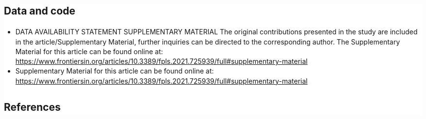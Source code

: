 ## Data and code
- DATA AVAILABILITY STATEMENT SUPPLEMENTARY  MATERIAL The original contributions presented in the study are included in the article/Supplementary Material, further inquiries can be directed to the corresponding author. The Supplementary Material for this article can be found online at: https://www.frontiersin.org/articles/10.3389/fpls.2021.725939/full#supplementary-material
- Supplementary Material for this article can be found online at: https://www.frontiersin.org/articles/10.3389/fpls.2021.725939/full#supplementary-material


## References
[^Aono_et+al_2004_a]: Aono, T., Maldonado-Mendoza, I. E., Dewbre, G. R., Harrison, M. J., and Saito, M. (2004). Expression of alkaline phosphatase genes in arbuscular mycorrhizas. New Phytol. 162, 525–534. doi: 10.1111/j.1469-8137.2004.01041.x [[Aono_et+al_ExpressionAlkalinePhosphataseGenesArbuscular_2004]] [OA](https://doi.org/10.1111/j.1469-8137.2004.01041.x)  [Scite](https://scite.ai/reports/10.1111/j.1469-8137.2004.01041.x)

[^Arpat_et+al_2012_a]: Arpat, A. B., Magliano, P., Wege, S., Rouached, H., Stefanovic, A., and Poirier, Y. (2012). Functional expression of PHO1 to the Golgi and trans-Golgi network and its role in export of inorganic phosphate. Plant J. 71, 479–491. doi: 10.1111/j.1365-313X.2012.05004.x [[Arpat_et+al_FunctionalExpressionPho1GolgiTransgolgi_2012]] [OA](https://doi.org/10.1111/j.1365-313X.2012.05004.x)  [Scite](https://scite.ai/reports/10.1111/j.1365-313X.2012.05004.x)

[^Balestrini_et+al_2007_a]: Balestrini, R., Gómez-Ariza, J., Lanfranco, L., and Bonfante, P. (2007). Laser microdissection reveals that transcripts for five plant and one fungal phosphate transporter genes are contemporaneously present in arbusculated cells. Mol. Plant-Microbe Interact. 20, 1055–1062. doi: 10.1094/MPMI-20-9-1055 [[Balestrini_et+al_LaserMicrodissectionRevealsThatTranscripts_2007]] [OA](https://doi.org/10.1094/MPMI-20-9-1055)  [Scite](https://scite.ai/reports/10.1094/MPMI-20-9-1055)

[^Benedetto_et+al_2005_a]: Benedetto, A., Magurno, F., Bonfante, P., and Lanfranco, L. (2005). Expression profiles of a phosphate transporter gene (GmosPT) from the endomycorrhizal fungus Glomus mosseae. Mycorrhiza 15, 620–627. doi: 10.1007/ s00572-005-0006-9 [[Benedetto_et+al_ExpressionProfilesPhosphateTransporterGene_2005]] [OA](https://doi.org/10.1007/s00572-005-0006-9)  [Scite](https://scite.ai/reports/10.1007/s00572-005-0006-9)

[^Chiu_2019_a]: Chiu, C. H., and Paszkowski, U. (2019). Mechanisms and impact of symbiotic phosphate acquisition. Cold Spring Harb. Perspect. Biol. 11:a034603. doi: 10.1101/cshperspect.a034603 [[Chiu_MechanismsImpactSymbioticPhosphateAcquisition_2019]] [OA](https://doi.org/10.1101/cshperspect.a034603)  [Scite](https://scite.ai/reports/10.1101/cshperspect.a034603)

[^Delaux_et+al_2015_a]: Delaux, P.-M., Radhakrishnan, G. V., Jayaraman, D., Cheema, J., Malbreil, M., Volkening, J. D., et al. (2015). Algal ancestor of land plants was preadapted for symbiosis. Proc. Natl. Acad. Sci. U. S. A. 112, 13390–13395. doi: 10.1073/ pnas.1515426112 Dreyer, B., Pérez-Gilabert, M., Olmos, E., Honrubia, M., and Mort, A. (2008). Ultrastructural localization of acid phosphatase in arbusculate coils of mycorrhizal Phoenix canariensis roots. Physiol. Plant. 132, 503–513. doi: 10.1111/j.1399-3054.2007.01034.x [[Delaux_et+al_AlgalAncestorLandPlantsPreadapted_2015]] [OA](https://doi.org/10.1073/pnas.1515426112)  [Scite](https://scite.ai/reports/10.1073/pnas.1515426112)

[^Dreyer_et+al_2018_a]: Dreyer, I., Spitz, O., Kanonenberg, K., Montag, K., Handrich, M., Ahmad, S., et al. (2018). Nutrient exchange in arbuscular mycorrhizal symbiosis from a thermodynamic point of view. New Phytol. 222, 1043–1053. doi: 10.1111/nph.15646 [[Dreyer_et+al_NutrientExchangeArbuscularMycorrhizalSymbiosis_2018]] [OA](https://doi.org/10.1111/nph.15646)  [Scite](https://scite.ai/reports/10.1111/nph.15646)

[^Ezawa_et+al_2004_a]: Ezawa, T., Cavagnaro, T. R., Smith, S. E., Smith, F. A., and Ohtomo, R. (2004). Rapid accumulation of polyphosphate in extraradical hyphae of an arbuscular mycorrhizal fungus as revealed by histochemistry and a polyphosphate kinase/luciferase system. New Phytol. 161, 387–392. doi: 10.1046/j. 1469-8137.2003.00966.x Ezawa, T., Hayatsu, M., and Saito, M. (2005). A new hypothesis on the strategy for acquisition of phosphorus in arbuscular mycorrhiza: up-regulation of secreted acid phosphatase gene in the host plant. Mol. Plant-Microbe Interact. 18, 1046–1053. doi: 10.1094/MPMI-18-1046 [[Ezawa_et+al_RapidAccumulationPolyphosphateExtraradicalHyphae_2004]] [OA](https://doi.org/10.1046/j.1469-8137.2003.00966.x)  [Scite](https://scite.ai/reports/10.1046/j.1469-8137.2003.00966.x)

[^Ezawa_et+al_1999_a]: Ezawa, T., Kuwahara, S., Sakamoto, K., Yoshida, T., and Saito, M. (1999). Specific inhibitor and substrate specificity of alkaline phosphatase expressed in the symbiotic phase of the arbuscular mycorrhizal fungus, Glomus etunicatum. Mycologia 91, 636–641. doi: 10.1080/00275514.1999.12061062 [[Ezawa_et+al_SpecificInhibitorSubstrateSpecificityAlkaline_1999]] [OA](https://doi.org/10.1080/00275514.1999.12061062)  [Scite](https://scite.ai/reports/10.1080/00275514.1999.12061062)

[^Ezawa_2018_a]: Ezawa, T., and Saito, K. (2018). How do arbuscular mycorrhizal fungi handle phosphate? New insights into fine-tuning of phosphate metabolism. New Phytol. 220, 1116–1121. doi: 10.1111/nph.15187 [[Ezawa_ArbuscularMycorrhizalFungiHandlePhosphate_2018]] [OA](https://doi.org/10.1111/nph.15187)  [Scite](https://scite.ai/reports/10.1111/nph.15187)

[^Ezawa_1994_a]: Ezawa, T., and Yoshida, T. (1994). Characterization of phosphatase in marigold roots infected with vesicular-arbuscular mycorrhizal fungi. Soil Sci. Plant Nutr. 40, 255–264. doi: 10.1080/00380768.1994.10413299 [[Ezawa_CharacterizationPhosphataseMarigoldRootsInfected_1994]] [OA](https://doi.org/10.1080/00380768.1994.10413299)  [Scite](https://scite.ai/reports/10.1080/00380768.1994.10413299)


[^Field_2018_a]: Field, K. J., and Pressel, S. (2018). Unity in diversity: structural and functional insights into the ancient partnerships between plants and fungi. New Phytol. 220, 996–1011. doi: 10.1111/nph.15158 [[Field_UnityDiversityStructuralFunctionalInsights_2018]] [OA](https://doi.org/10.1111/nph.15158)  [Scite](https://scite.ai/reports/10.1111/nph.15158)
[^Fiorilli_et+al_2013_a]: Fiorilli, V., Lanfranco, L., and Bonfante, P. (2013). The expression of GintPT, the phosphate transporter of Rhizophagus irregularis, depends on the symbiotic status and phosphate availability. Planta 237, 1267–1277. doi: 10.1007/ s00425-013-1842-z [[Fiorilli_et+al_ExpressionGintptPhosphateTransporterRhizophagus_2013]] [OA](https://doi.org/10.1007/s00425-013-1842-z)  [Scite](https://scite.ai/reports/10.1007/s00425-013-1842-z)
[^Fukai_et+al_2012_a]: Fukai, E., Soyano, T., Umehara, Y., Nakayama, S., Hirakawa, H., Tabata, S., et al. (2012). Establishment of a Lotus japonicus gene tagging population using the exon-targeting endogenous retrotransposon LORE1. Plant J. 69, 720–730. doi: 10.1111/j.1365-313X.2011.04826.x [[Fukai_et+al_EstablishmentLotusJaponicusGeneTagging_2012]] [OA](https://doi.org/10.1111/j.1365-313X.2011.04826.x)  [Scite](https://scite.ai/reports/10.1111/j.1365-313X.2011.04826.x)
[^Funamoto_et+al_2007_a]: Funamoto, R., Saito, K., Oyaizu, H., Saito, M., and Aono, T. (2007). Simultaneous in situ detection of alkaline phosphatase activity and polyphosphate in arbuscules within arbuscular mycorrhizal roots. Funct. Plant Biol. 34, 803– 810. doi: 10.1071/FP06326 [[Funamoto_et+al_SimultaneousSituDetectionAlkalinePhosphatase_2007]] [OA](https://doi.org/10.1071/FP06326)  [Scite](https://scite.ai/reports/10.1071/FP06326)
[^Gianinazzi-Pearson_1978_a]: Gianinazzi-Pearson, V., and Gianinazzi, S. (1978). Enzymatic studies on the metabolism of vesicular-arbuscular mycorrhiza II. Soluble alkaline phosphatase specific to mycorrhizal infection in onion roots. Physiol. Plant Pathol. 12, 45–53. doi: 10.1016/0048-4059(78)90017-6 [[Gianinazzi-Pearson_EnzymaticStudiesMetabolismVesiculararbuscularMycorrhiza_1978]] [OA](https://doi.org/10.1016/0048-4059(78)90017-6)  [Scite](https://scite.ai/reports/10.1016/0048-4059(78)90017-6)
[^Gianinazzi-Pearson_et+al_1991_a]: Gianinazzi-Pearson, V., Smith, S. E., Gianinazzi, S., and Smith, F. A. (1991). Enzymatic studies on the metabolism of vesicular-arbuscular mycorrhizas. V. Is H+-ATPase a componenet of ATP-hydrolysing enzyme activities in plant-fungus interfaces? New Phytol. 117, 61–74. doi: 10.1111/j.1469-8137.1991. tb00945.x [[Gianinazzi-Pearson_et+al_EnzymaticStudiesMetabolismVesiculararbuscularMycorrhizas_1991]] [OA](https://doi.org/10.1111/j.1469-8137.1991.tb00945.x)  [Scite](https://scite.ai/reports/10.1111/j.1469-8137.1991.tb00945.x)
[^Giovannini_et+al_2013_a]: Giovannini, D., Touhami, J., Charnet, P., Sitbon, M., and Battini, J.-L. (2013). Inorganic phosphate export by the retrovirus receptor XPR1 in metazoans. Cell Rep. 3, 1866–1873. doi: 10.1016/j.celrep.2013.05.035 [[Giovannini_et+al_InorganicPhosphateExportRetrovirusReceptor_2013]] [OA](https://doi.org/10.1016/j.celrep.2013.05.035)  [Scite](https://scite.ai/reports/10.1016/j.celrep.2013.05.035)
[^Glassop_et+al_2005_a]: Glassop, D., Smith, S. E., and Smith, F. W. (2005). Cereal phosphate transporters associated with the mycorrhizal pathway of phosphate uptake into roots. Planta 222, 688–698. doi: 10.1007/s00425-005-0015-0 [[Glassop_et+al_CerealPhosphateTransportersAssociatedWith_2005]] [OA](https://doi.org/10.1007/s00425-005-0015-0)  [Scite](https://scite.ai/reports/10.1007/s00425-005-0015-0)
[^Guether_et+al_2009_a]: Guether, M., Balestrini, R., Hannah, M., He, J., Udvardi, M. K., and Bonfante, P. (2009a). Genome-wide reprogramming of regulatory networks, transport, cell wall and membrane biogenesis during arbuscular mycorrhizal symbiosis in Lotus japonicus. New Phytol. 182, 200–212. doi: 10.1111/j.14698137.2008.02725.x [[Guether_et+al_GenomewideReprogrammingRegulatoryNetworksTransport_2009]] [OA](https://doi.org/10.1111/j.14698137.2008.02725.x)  [Scite](https://scite.ai/reports/10.1111/j.14698137.2008.02725.x)
[^Guether_et+al_2009_b]: Guether, M., Neuhäuser, B., Balestrini, R., Dynowski, M., Ludewig, U., and Bonfante, P. (2009b). A mycorrhizal-specific ammonium transporter from Lotus japonicus acquires nitrogen released by arbuscular mycorrhizal fungi. Plant Physiol. 150, 73–83. doi: 10.1104/pp.109.136390 [[Guether_et+al_MycorrhizalspecificAmmoniumTransporterFromLotus_2009]] [OA](https://doi.org/10.1104/pp.109.136390)  [Scite](https://scite.ai/reports/10.1104/pp.109.136390)
[^Guttenberger_2000_a]: Guttenberger, M. (2000). Arbuscules of vesicular-arbuscular mycorrhizal fungi inhabit an acidic compartment within plant roots. Planta 211, 299–304. doi: 10.1007/s004250000324 [[Guttenberger_ArbusculesVesiculararbuscularMycorrhizalFungiInhabit_2000]] [OA](https://doi.org/10.1007/s004250000324)  [Scite](https://scite.ai/reports/10.1007/s004250000324)
[^Harrison_1999_a]: Harrison, M. J. (1999). Molecular and cellular aspects of the arbuscular mycorrhizal symbiosis. Annu. Rev. Plant Physiol. Plant Mol. Biol. 50, 361–389. doi: 10.1146/ annurev.arplant.50.1.361 [[Harrison_MolecularCellularAspectsArbuscularMycorrhizal_1999]] [OA](https://doi.org/10.1146/annurev.arplant.50.1.361)  [Scite](https://scite.ai/reports/10.1146/annurev.arplant.50.1.361)
[^Harrison_et+al_2002_a]: Harrison, M. J., Dewbre, G. R., and Liu, J. Y. (2002). A phosphate transporter from Medicago truncatula involved in the acquisition of phosphate released by arbuscular mycorrhizal fungi. Plant Cell 14, 2413–2429. doi: 10.1105/ tpc.004861 [[Harrison_et+al_PhosphateTransporterFromMedicagoTruncatula_2002]] [OA](https://doi.org/10.1105/tpc.004861)  [Scite](https://scite.ai/reports/10.1105/tpc.004861)
[^Harrison_1995_a]: Harrison, M. J., and Van Buuren, M. L. (1995). A phosphate transporter from the mycorrhizal fungus Glomus versiforme. Nature 378, 626–629. doi: 10.1038/378626a0 [[Harrison_PhosphateTransporterFromMycorrhizalFungus_1995]] [OA](https://doi.org/10.1038/378626a0)  [Scite](https://scite.ai/reports/10.1038/378626a0)
[^Haugland_2005_a]: Haugland, R.P. (ed.). (2005). The Handbook - A Guide to Fluorescent Probes and Labeling Technologies. USA: Invitrogen. [[Haugland_HandbookAGuideFluorescent_2005]] [OA](https://scholar.google.co.uk/scholar?q=Haugland%2C%20R.P.%20The%20Handbook%20-%20A%20Guide%20to%20Fluorescent%20Probes%20and%20Labeling%20Technologies%202005) [GScholar](https://scholar.google.co.uk/scholar?q=Haugland%2C%20R.P.%20The%20Handbook%20-%20A%20Guide%20to%20Fluorescent%20Probes%20and%20Labeling%20Technologies%202005) 
[^Hijikata_et+al_2010_a]: Hijikata, N., Murase, M., Tani, C., Ohtomo, R., Osaki, M., and Ezawa, T. (2010). Polyphosphate has a central role in the rapid and massive accumulation of phosphorus in extraradical mycelium of an arbuscular mycorrhizal fungus. New Phytol. 186, 285–289. doi: 10.1111/j. 1469-8137.2009.03168.x [[Hijikata_et+al_PolyphosphateCentralRoleRapidMassive_2010]] [OA](https://doi.org/10.1111/j.1469-8137.2009.03168.x)  [Scite](https://scite.ai/reports/10.1111/j.1469-8137.2009.03168.x)
[^Hothorn_et+al_2009_a]: Hothorn, M., Neumann, H., Lenherr, E. D., Wehner, M., Rybin, V., Hassa, P. O., et al. (2009). Catalytic core of a membrane-associated eukaryotic polyphosphate polymerase. Science 324, 513–516. doi: 10.1126/ science.1168120 [[Hothorn_et+al_CatalyticCoreMembraneassociatedEukaryoticPolyphosphate_2009]] [OA](https://doi.org/10.1126/science.1168120)  [Scite](https://scite.ai/reports/10.1126/science.1168120)
[^Huang_et+al_2018_a]: Huang, R., Wan, B., Hultz, M., Diaz, J. M., and Tang, Y. (2018). Phosphatasemediated hydrolysis of linear polyphosphates. Environ. Sci. Technol. 52, 1183–1190. doi: 10.1021/acs.est.7b04553 [[Huang_et+al_PhosphatasemediatedHydrolysisLinearPolyphosphates_2018]] [OA](https://doi.org/10.1021/acs.est.7b04553)  [Scite](https://scite.ai/reports/10.1021/acs.est.7b04553)
[^Ivanov_et+al_2019_a]: Ivanov, S., Austin, J., Berg, R. H., and Harrison, M. J. (2019). Extensive membrane systems at the host-arbuscular mycorrhizal fungus interface. Nat. Plants 5, 194–203. doi: 10.1038/s41477-019-0364-5 [[Ivanov_et+al_ExtensiveMembraneSystemsHostarbuscularMycorrhizal_2019]] [OA](https://doi.org/10.1038/s41477-019-0364-5)  [Scite](https://scite.ai/reports/10.1038/s41477-019-0364-5)
[^Javot_et+al_2007_a]: Javot, H., Penmetsa, R. V., Terzaghi, N., Cook, D. R., and Harrison, M. J. (2007). A Medicago truncatula phosphate transporter indispensable for the arbuscular mycorrhizal symbiosis. Proc. Natl. Acad. Sci. U. S. A. 104, 1720–1725. doi: 10.1073/pnas.0608136104 [[Javot_et+al_MedicagoTruncatulaPhosphateTransporterIndispensable_2007]] [OA](https://doi.org/10.1073/pnas.0608136104)  [Scite](https://scite.ai/reports/10.1073/pnas.0608136104)
[^Jeanmaire_et+al_1985_a]: Jeanmaire, C., Dexheimer, J., Marx, C., Gianinazzi, S., and Gianinazzipearson, V. (1985). Effect of vesicular-arbuscular mycorrhizal infection on the distribution of neutral phosphatase activities in root cortical cells. J. Plant Physiol. 119, 285–293. doi: 10.1016/S0176-1617(85)80095-X [[Jeanmaire_et+al_EffectVesiculararbuscularMycorrhizalInfectionDistribution_1985]] [OA](https://doi.org/10.1016/S0176-1617(85)80095-X)  [Scite](https://scite.ai/reports/10.1016/S0176-1617(85)80095-X)
[^Kikuchi_et+al_2016_a]: Kikuchi, Y., Hijikata, N., Ohtomo, R., Handa, Y., Kawaguchi, M., Saito, K., et al. (2016). Aquaporin-mediated long-distance polyphosphate translocation directed towards the host in arbuscular mycorrhizal symbiosis: application of virusinduced gene silencing. New Phytol. 211, 1202–1208. doi: 10.1111/nph.14016 [[Kikuchi_et+al_AquaporinmediatedLongdistancePolyphosphateTranslocationDirected_2016]] [OA](https://doi.org/10.1111/nph.14016)  [Scite](https://scite.ai/reports/10.1111/nph.14016)
[^Kikuchi_et+al_2014_a]: Kikuchi, Y., Hijikata, N., Yokoyama, K., Ohtomo, R., Handa, Y., Kawaguchi, M., et al. (2014). Polyphosphate accumulation is driven by transcriptome alterations that lead to near-synchronous and near-equivalent uptake of inorganic cations in an arbuscular mycorrhizal fungus. New Phytol. 204, 638–649. doi: 10.1111/ nph.12937 [[Kikuchi_et+al_PolyphosphateAccumulationDrivenTranscriptomeAlterations_2014]] [OA](https://doi.org/10.1111/nph.12937)  [Scite](https://scite.ai/reports/10.1111/nph.12937)
[^Kobae_2010_a]: Kobae, Y., and Hata, S. (2010). Dynamics of periarbuscular membranes visualized with a fluorescent phosphate transporter in arbuscular mycorrhizal roots of rice. Plant Cell Physiol. 51, 341–353. doi: 10.1093/pcp/pcq013 [[Kobae_DynamicsPeriarbuscularMembranesVisualizedWith_2010]] [OA](https://doi.org/10.1093/pcp/pcq013)  [Scite](https://scite.ai/reports/10.1093/pcp/pcq013)
[^Kobae_et+al_2015_a]: Kobae, Y., Kawachi, M., Saito, K., Kikuchi, Y., Ezawa, T., Maeshima, M., et al. (2015). Up-regulation of genes involved in N-acetylglucosamine uptake and metabolism suggests a recycling mode of chitin in intraradical mycelium of arbuscular mycorrhizal fungi. Mycorrhiza 25, 411–417. doi: 10.1007/ s00572-014-0623-2 [[Kobae_et+al_regulationGenesInvolvedNacetylglucosamineUptake_2015]] [OA](https://doi.org/10.1007/s00572-014-0623-2)  [Scite](https://scite.ai/reports/10.1007/s00572-014-0623-2)
[^Kobae_et+al_2014_a]: Kobae, Y., Tomioka, R., Tanoi, K., Kobayashi, N. I., Ohmori, Y., Nishida, S., et al. (2014). Selective induction of putative iron transporters, OPT8a and OPT8b, in maize by mycorrhizal colonization. Soil Sci. Plant Nutr. 60, 843–847. doi: 10.1080/00380768.2014.949854 [[Kobae_et+al_SelectiveInductionPutativeIronTransporters_2014]] [OA](https://doi.org/10.1080/00380768.2014.949854)  [Scite](https://scite.ai/reports/10.1080/00380768.2014.949854)
[^Kojima_et+al_1998_a]: Kojima, T., Hayatsu, M., and Saito, M. (1998). Intraradical hyphae phosphatase of the arbuscular mycorrhizal fungus, Gigaspora margarita. Biol. Fertil. Soils 26, 331–335. doi: 10.1007/s003740050384 [[Kojima_et+al_IntraradicalHyphaePhosphataseArbuscularMycorrhizal_1998]] [OA](https://doi.org/10.1007/s003740050384)  [Scite](https://scite.ai/reports/10.1007/s003740050384)
[^Kojima_et+al_2014_a]: Kojima, T., Saito, K., Oba, H., Yoshida, Y., Terasawa, J., Umehara, Y., et al. (2014). Isolation and phenotypic characterization of Lotus japonicus mutants specifically defective in arbuscular mycorrhizal formation. Plant Cell Physiol. 55, 928–941. doi: 10.1093/pcp/pcu024 [[Kojima_et+al_IsolationPhenotypicCharacterizationLotusJaponicus_2014]] [OA](https://doi.org/10.1093/pcp/pcu024)  [Scite](https://scite.ai/reports/10.1093/pcp/pcu024)
[^Krajinski_et+al_2014_a]: Krajinski, F., Courty, P.-E., Sieh, D., Franken, P., Zhang, H., Bucher, M., et al. (2014). The H+-ATPase HA1 of Medicago truncatula is essential for phosphate transport and plant growth during arbuscular mycorrhizal symbiosis. Plant Cell 26, 1808–1817. doi: 10.1105/tpc.113.120436 [[Krajinski_et+al_HatpaseHa1MedicagoTruncatulaEssential_2014]] [OA](https://doi.org/10.1105/tpc.113.120436)  [Scite](https://scite.ai/reports/10.1105/tpc.113.120436)
[^Kuga_et+al_2008_a]: Kuga, Y., Saito, K., Nayuki, K., Peterson, R. L., and Saito, M. (2008). Ultrastructure of rapidly-frozen and freeze-substituted germ tubes of an arbuscular mycorrhizal fungus and localization of polyphosphate. New Phytol. 178, 189–200. doi: 10.1111/j.1469-8137.2007.02345.x [[Kuga_et+al_UltrastructureRapidlyfrozenFreezesubstitutedGermTubes_2008]] [OA](https://doi.org/10.1111/j.1469-8137.2007.02345.x)  [Scite](https://scite.ai/reports/10.1111/j.1469-8137.2007.02345.x)
[^Li_et+al_2012_a]: Li, C., Gui, S., Yang, T., Walk, T., Wang, X., and Liao, H. (2012). Identification of soybean purple acid phosphatase genes and their expression responses to phosphorus availability and symbiosis. Ann. Bot. 109, 275–285. doi: 10.1093/aob/mcr246 [[Li_et+al_IdentificationSoybeanPurpleAcidPhosphatase_2012]] [OA](https://doi.org/10.1093/aob/mcr246)  [Scite](https://scite.ai/reports/10.1093/aob/mcr246)
[^Li_et+al_2019_a]: Li, C., Zhou, J., Wang, X., and Liao, H. (2019). A purple acid phosphatase, GmPAP33, participates in arbuscule degeneration during AM symbiosis in soybean. Plant Cell Environ. 42, 2015–2027. doi: 10.1111/pce.13530 [[Li_et+al_PurpleAcidPhosphataseGmpap33Participates_2019]] [OA](https://doi.org/10.1111/pce.13530)  [Scite](https://scite.ai/reports/10.1111/pce.13530)
[^Liu_et+al_2020_a]: Liu, J., Chen, J., Xie, K., Tian, Y., Yan, A., Liu, J., et al. (2020). A mycorrhizaspecific H+-ATPase is essential for arbuscule development and symbiotic phosphate and nitrogen uptake. Plant Cell Environ. 43, 1069–1083. doi: 10.1111/pce.13714 [[Liu_et+al_MycorrhizaspecificHatpaseEssentialArbusculeDevelopment_2020]] [OA](https://doi.org/10.1111/pce.13714)  [Scite](https://scite.ai/reports/10.1111/pce.13714)
[^Liu_et+al_2013_a]: Liu, Q., Parsons, A. J., Xue, H., Jones, C. S., and Rasmussen, S. (2013). Functional characterisation and transcript analysis of an alkaline phosphatase from the arbuscular mycorrhizal fungus Funneliformis mosseae. Fungal Genet. Biol. 54, 52–59. doi: 10.1016/j.fgb.2013.02.009 [[Liu_et+al_FunctionalCharacterisationTranscriptAnalysisAlkaline_2013]] [OA](https://doi.org/10.1016/j.fgb.2013.02.009)  [Scite](https://scite.ai/reports/10.1016/j.fgb.2013.02.009)
[^Maeda_et+al_2006_a]: Maeda, D., Ashida, K., Iguchi, K., Chechetka, S. A., Hijikata, A., Okusako, Y., et al. (2006). Knockdown of an arbuscular mycorrhiza-inducible phosphate transporter gene of Lotus japonicus suppresses mutualistic symbiosis. Plant Cell Physiol. 47, 807–817. doi: 10.1093/pcp/pcj069 [[Maeda_et+al_KnockdownArbuscularMycorrhizainduciblePhosphateTransporter_2006]] [OA](https://doi.org/10.1093/pcp/pcj069)  [Scite](https://scite.ai/reports/10.1093/pcp/pcj069)
[^Maldonado-Mendoza_et+al_2001_a]: Maldonado-Mendoza, I. E., Dewbre, G. R., and Harrison, M. J. (2001). A phosphate transporter gene from the extra-radical mycelium of an arbuscular mycorrhizal fungus Glomus intraradices is regulated in response to phosphate in the environment. Mol. Plant-Microbe Interact. 14, 1140–1148. doi: 10.1094/ MPMI.2001.14.10.1140 [[Maldonado-Mendoza_et+al_PhosphateTransporterGeneFromExtraradical_2001]] [OA](https://api.scholarcy.com/oa_version?query=Maldonado-Mendoza%2C%20I.E.%20Dewbre%2C%20G.R.%20Harrison%2C%20M.J.%20A%20phosphate%20transporter%20gene%20from%20the%20extra-radical%20mycelium%20of%20an%20arbuscular%20mycorrhizal%20fungus%20Glomus%20intraradices%20is%20regulated%20in%20response%20to%20phosphate%20in%20the%20environment%202001) [GScholar](https://scholar.google.co.uk/scholar?q=Maldonado-Mendoza%2C%20I.E.%20Dewbre%2C%20G.R.%20Harrison%2C%20M.J.%20A%20phosphate%20transporter%20gene%20from%20the%20extra-radical%20mycelium%20of%20an%20arbuscular%20mycorrhizal%20fungus%20Glomus%20intraradices%20is%20regulated%20in%20response%20to%20phosphate%20in%20the%20environment%202001) [Scite](https://api.scholarcy.com/scite_url?query=Maldonado-Mendoza%2C%20I.E.%20Dewbre%2C%20G.R.%20Harrison%2C%20M.J.%20A%20phosphate%20transporter%20gene%20from%20the%20extra-radical%20mycelium%20of%20an%20arbuscular%20mycorrhizal%20fungus%20Glomus%20intraradices%20is%20regulated%20in%20response%20to%20phosphate%20in%20the%20environment%202001)
[^Marx_et+al_1982_a]: Marx, C., Dexheimer, J., Gianinazzi-Pearson, V., and Gianinazzi, S. (1982). Enzymatic studies on the metabolism of vesicular-arbuscular mycorrhizas. IV. Ultracytoenzymological evidence (ATPase) for active transfer processes in the host-arbscule interface. New Phytol. 90, 37–43. doi: 10.1111/j.1469-8137.1982.tb03238.x [[Marx_et+al_EnzymaticStudiesMetabolismVesiculararbuscularMycorrhizas_1982]] [OA](https://doi.org/10.1111/j.1469-8137.1982.tb03238.x)  [Scite](https://scite.ai/reports/10.1111/j.1469-8137.1982.tb03238.x)
[^Nagy_et+al_2005_a]: Nagy, R., Karandashov, V., Chague, V., Kalinkevich, K., Tamasloukht, M. B., Xu, G., et al. (2005). The characterization of novel mycorrhiza-specific phosphate transporters from Lycopersicon esculentum and Solanum tuberosum uncovers functional redundancy in symbiotic phosphate transport in solanaceous species. Plant J. 42, 236–250. doi: 10.1111/j.1365-313X.2005.02364.x [[Nagy_et+al_CharacterizationNovelMycorrhizaspecificPhosphateTransporters_2005]] [OA](https://doi.org/10.1111/j.1365-313X.2005.02364.x)  [Scite](https://scite.ai/reports/10.1111/j.1365-313X.2005.02364.x)
[^Nakakoshi_et+al_2011_a]: Nakakoshi, M., Nishioka, H., and Katayama, E. (2011). New versatile staining reagents for biological transmission electron microscopy that substitute for uranyl acetate. J. Electron Microsc. 60, 401–407. doi: 10.1093/jmicro/dfr084 [[Nakakoshi_et+al_VersatileStainingReagentsBiologicalTransmission_2011]] [OA](https://doi.org/10.1093/jmicro/dfr084)  [Scite](https://scite.ai/reports/10.1093/jmicro/dfr084)
[^Nayuki_et+al_2014_a]: Nayuki, K., Chen, B. D., Ohtomo, R., and Kuga, Y. (2014). Cellular imaging of cadmium in resin sections of arbuscular mycorrhizas using synchrotron micro X-ray fluorescence. Microbes Environ. 29, 60–66. doi: 10.1264/jsme2. ME13093 [[Nayuki_et+al_CellularImagingCadmiumResinSections_2014]] [OA](https://doi.org/10.1264/jsme2)  [Scite](https://scite.ai/reports/10.1264/jsme2)
[^Nielsen_et+al_2002_a]: Nielsen, J. S., Joner, E. J., Declerck, S., Olsson, S., and Jakobsen, I. (2002). Phospho-imaging as a tool for visualization and noninvasive measurement of P transport dynamics in arbuscular mycorrhizas. New Phytol. 154, 809– 819. doi: 10.1046/j.1469-8137.2002.00412.x [[Nielsen_et+al_PhosphoimagingToolVisualizationNoninvasiveMeasurement_2002]] [OA](https://doi.org/10.1046/j.1469-8137.2002.00412.x)  [Scite](https://scite.ai/reports/10.1046/j.1469-8137.2002.00412.x)
[^Ohtomo_2005_a]: Ohtomo, R., and Saito, M. (2005). Polyphosphate dynamics in mycorrhizal roots during colonization of an arbuscular mycorrhizal fungus. New Phytol. 167, 571–578. doi: 10.1111/j.1469-8137.2005.01425.x [[Ohtomo_PolyphosphateDynamicsMycorrhizalRootsDuring_2005]] [OA](https://doi.org/10.1111/j.1469-8137.2005.01425.x)  [Scite](https://scite.ai/reports/10.1111/j.1469-8137.2005.01425.x)
[^Pierzynski_et+al_2005_a]: Pierzynski, G. M., Mcdowell, R. W., and Sims, J. T. (2005). “Chemistry, cycling, and potential movement of inorganic phosphorus in soils,” in Phosphorus: Agriculture and the Environment. eds. J. T. Sims and A. N. Sharpley (Madison, WI: American Society of Agronomy, Crop Science Society of America, Soil Science Society of America, Inc.), 53–86. [[Pierzynski_et+al_chemistryCyclingPotentialMovementInorganic_2005]] [OA](https://scholar.google.co.uk/scholar?q=Pierzynski%2C%20G.M.%20Mcdowell%2C%20R.W.%20Sims%2C%20J.T.%20%E2%80%9CChemistry%2C%20cycling%2C%20and%20potential%20movement%20of%20inorganic%20phosphorus%20in%20soils%2C%E2%80%9D%20in%20Phosphorus%3A%20Agriculture%20and%20the%20Environment%202005) [GScholar](https://scholar.google.co.uk/scholar?q=Pierzynski%2C%20G.M.%20Mcdowell%2C%20R.W.%20Sims%2C%20J.T.%20%E2%80%9CChemistry%2C%20cycling%2C%20and%20potential%20movement%20of%20inorganic%20phosphorus%20in%20soils%2C%E2%80%9D%20in%20Phosphorus%3A%20Agriculture%20and%20the%20Environment%202005) 
[^Pumplin_et+al_2012_a]: Pumplin, N., Zhang, X., Noar, R. D., and Harrison, M. J. (2012). Polar localization of a symbiosis-specific phosphate transporter is mediated by a transient reorientation of secretion. Proc. Natl. Acad. Sci. U. S. A. 109, E665–E672. doi: 10.1073/pnas.1110215109 [[Pumplin_et+al_PolarLocalizationSymbiosisspecificPhosphateTransporter_2012]] [OA](https://doi.org/10.1073/pnas.1110215109)  [Scite](https://scite.ai/reports/10.1073/pnas.1110215109)
[^Raghothama_1999_a]: Raghothama, K. G. (1999). Phosphate acquisition. Annu. Rev. Plant Physiol. Plant Mol. Biol. 50, 665–693. doi: 10.1146/annurev.arplant.50.1.665 [[Raghothama_PhosphateAcquisition_1999]] [OA](https://doi.org/10.1146/annurev.arplant.50.1.665)  [Scite](https://scite.ai/reports/10.1146/annurev.arplant.50.1.665)
[^Rasmussen_et+al_2000_a]: Rasmussen, N., Lloyd, D. C., Ratcliffe, R. G., Hansen, P. E., and Jakobsen, I. (2000). 31P NMR for the study of P metabolism and translocation in arbuscular mycorrhizal fungi. Plant Soil 226, 245–253. doi: 10.1023/A:1026411801081 [[Rasmussen_et+al_31pNmrStudyPMetabolism_2000]] [OA](https://doi.org/10.1023/A:1026411801081)  [Scite](https://scite.ai/reports/10.1023/A:1026411801081)
[^Roth_et+al_2019_a]: Roth, R., Hillmer, S., Funaya, C., Chiapello, M., Schumacher, K., Lo Presti, L., et al. (2019). Arbuscular cell invasion coincides with extracellular vesicles and membrane tubules. Nat. Plants 5, 204–211. doi: 10.1038/s41477-019-0365-4 [[Roth_et+al_ArbuscularCellInvasionCoincidesWith_2019]] [OA](https://doi.org/10.1038/s41477-019-0365-4)  [Scite](https://scite.ai/reports/10.1038/s41477-019-0365-4)
[^Saito_2016_a]: Saito, K., and Ezawa, T. (2016). “Phosphorus metabolism and transport in arbuscular mycorrhizal symbiosis,” in Molecular Mycorrhizal Symbiosis. ed. F. Martin (New Jersey: John Wiley & Sons, Inc.), 197–216. [[Saito_phosphorusMetabolismTransportArbuscularMycorrhizal_2016]] [OA](https://scholar.google.co.uk/scholar?q=Saito%2C%20K.%20Ezawa%2C%20T.%20%E2%80%9CPhosphorus%20metabolism%20and%20transport%20in%20arbuscular%20mycorrhizal%20symbiosis%2C%E2%80%9D%20in%20Molecular%20Mycorrhizal%20Symbiosis%202016) [GScholar](https://scholar.google.co.uk/scholar?q=Saito%2C%20K.%20Ezawa%2C%20T.%20%E2%80%9CPhosphorus%20metabolism%20and%20transport%20in%20arbuscular%20mycorrhizal%20symbiosis%2C%E2%80%9D%20in%20Molecular%20Mycorrhizal%20Symbiosis%202016) 
[^Saito_et+al_2005_a]: Saito, K., Ohtomo, R., Kuga-Uetake, Y., Aono, T., and Saito, M. (2005). Direct labeling of polyphosphate at the ultrastructural level in Saccharomyces cerevisiae by using the affinity of the polyphosphate binding domain of Escherichia coli exopolyphosphatase. Appl. Environ. Microbiol. 71, 5692–5701. doi: 10.1128/ AEM.71.10.5692-5701.2005 [[Saito_et+al_DirectLabelingPolyphosphateUltrastructuralLevel_2005]] [OA](https://api.scholarcy.com/oa_version?query=Saito%2C%20K.%20Ohtomo%2C%20R.%20Kuga-Uetake%2C%20Y.%20Aono%2C%20T.%20Direct%20labeling%20of%20polyphosphate%20at%20the%20ultrastructural%20level%20in%20Saccharomyces%20cerevisiae%20by%20using%20the%20affinity%20of%20the%20polyphosphate%20binding%20domain%20of%20Escherichia%20coli%20exopolyphosphatase%202005) [GScholar](https://scholar.google.co.uk/scholar?q=Saito%2C%20K.%20Ohtomo%2C%20R.%20Kuga-Uetake%2C%20Y.%20Aono%2C%20T.%20Direct%20labeling%20of%20polyphosphate%20at%20the%20ultrastructural%20level%20in%20Saccharomyces%20cerevisiae%20by%20using%20the%20affinity%20of%20the%20polyphosphate%20binding%20domain%20of%20Escherichia%20coli%20exopolyphosphatase%202005) [Scite](https://api.scholarcy.com/scite_url?query=Saito%2C%20K.%20Ohtomo%2C%20R.%20Kuga-Uetake%2C%20Y.%20Aono%2C%20T.%20Direct%20labeling%20of%20polyphosphate%20at%20the%20ultrastructural%20level%20in%20Saccharomyces%20cerevisiae%20by%20using%20the%20affinity%20of%20the%20polyphosphate%20binding%20domain%20of%20Escherichia%20coli%20exopolyphosphatase%202005)
[^Schmittgen_2008_a]: Schmittgen, T. D., and Livak, K. J. (2008). Analyzing real-time PCR data by the comparative Ct method. Nat. Protoc. 3, 1101–1108. doi: 10.1038/ nprot.2008.73 [[Schmittgen_AnalyzingRealtimePcrDataComparative_2008]] [OA](https://doi.org/10.1038/nprot.2008.73)  [Scite](https://scite.ai/reports/10.1038/nprot.2008.73)
[^Schneider_et+al_2012_a]: Schneider, C. A., Rasband, W. S., and Eliceiri, K. W. (2012). NIH image to ImageJ: 25 years of image analysis. Nat. Methods 9, 671–675. doi: 10.1038/ nmeth.2089 [[Schneider_et+al_NihImageImagej25Years_2012]] [OA](https://doi.org/10.1038/nmeth.2089)  [Scite](https://scite.ai/reports/10.1038/nmeth.2089)
[^Schott_et+al_2016_a]: Schott, S., Valdebenito, B., Bustos, D., Gomez-Porras, J. L., Sharma, T., and Dreyer, I. (2016). Cooperation through competition—dynamics and microeconomics of a minimal nutrient trade system in arbuscular mycorrhizal symbiosis. Front. Plant Sci. 7, 912. doi: 10.3389/fpls.2016.00912 [[Schott_et+al_CooperationThroughCompetitiondynamicsMicroeconomicsMinimal_2016]] [OA](https://doi.org/10.3389/fpls.2016.00912)  [Scite](https://scite.ai/reports/10.3389/fpls.2016.00912)
[^Smith_et+al_2018_a]: Smith, S. A., Wang, Y., and Morrissey, J. H. (2018). DNA ladders can be used to size polyphosphate resolved by polyacrylamide gel electrophoresis. Electrophoresis 39, 2454–2459. doi: 10.1002/elps.201800227 [[Smith_et+al_DnaLaddersUsedSizePolyphosphate_2018]] [OA](https://doi.org/10.1002/elps.201800227)  [Scite](https://scite.ai/reports/10.1002/elps.201800227)
[^Smith_et+al_2011_a]: Smith, S. E., Jakobsen, I., Grønlund, M., and Smith, F. A. (2011). Roles of arbuscular mycorrhizas in plant phosphorus nutrition: interactions between pathways of phosphorus uptake in arbuscular mycorrhizal roots have important implications for understanding and manipulating plant phosphorus acquisition. Plant Physiol. 156, 1050–1057. doi: 10.1104/pp.111.174581 [[Smith_et+al_RolesArbuscularMycorrhizasPlantPhosphorus_2011]] [OA](https://doi.org/10.1104/pp.111.174581)  [Scite](https://scite.ai/reports/10.1104/pp.111.174581)
[^Smith_1990_a]: Smith, S. E., and Smith, F. A. (1990). Structure and function of the interfaces in biotrophic symbioses as they relate to nutrient transport. New Phytol. 114, 1–38. doi: 10.1111/j.1469-8137.1990.tb00370.x [[Smith_StructureFunctionInterfacesBiotrophicSymbioses_1990]] [OA](https://doi.org/10.1111/j.1469-8137.1990.tb00370.x)  [Scite](https://scite.ai/reports/10.1111/j.1469-8137.1990.tb00370.x)
[^Smith_2011_b]: Smith, S. E., and Smith, F. A. (2011). Roles of arbuscular mycorrhizas in plant nutrition and growth: new paradigms from cellular to ecosystem scales. Annu. Rev. Plant Biol. 62, 227–250. doi: 10.1146/annurev-arplant-042110-103846 [[Smith_RolesArbuscularMycorrhizasPlantNutrition_2011]] [OA](https://doi.org/10.1146/annurev-arplant-042110-103846)  [Scite](https://scite.ai/reports/10.1146/annurev-arplant-042110-103846)
[^Smith_et+al_2003_a]: Smith, S. E., Smith, F. A., and Jakobsen, I. (2003). Mycorrhizal fungi can dominate phosphate supply to plants irrespective of growth responses. Plant Physiol. 133, 16–20. doi: 10.1104/pp.103.024380 [[Smith_et+al_MycorrhizalFungiDominatePhosphateSupply_2003]] [OA](https://doi.org/10.1104/pp.103.024380)  [Scite](https://scite.ai/reports/10.1104/pp.103.024380)
[^Smith_et+al_2004_a]: Smith, S. E., Smith, F. A., and Jakobsen, I. (2004). Functional diversity in arbuscular mycorrhizal (AM) symbioses: the contribution of the mycorrhizal P uptake patheway is not correlated with mycorrhizal responses in growth or total P uptake. New Phytol. 162, 511–524. doi: 10.1111/j.1469-8137.2004.01039.x [[Smith_et+al_FunctionalDiversityArbuscularMycorrhizalam_2004]] [OA](https://doi.org/10.1111/j.1469-8137.2004.01039.x)  [Scite](https://scite.ai/reports/10.1111/j.1469-8137.2004.01039.x)
[^Solaiman_et+al_1999_a]: Solaiman, M. Z., Ezawa, T., Kojima, T., and Saito, M. (1999). Polyphosphates in intraradical and extraradical hyphae of an arbuscular mycorrhizal fungus, Gigaspora margarita. Appl. Environ. Microbiol. 65, 5604–5606. doi: 10.1128/ AEM.65.12.5604-5606.1999 [[Solaiman_et+al_PolyphosphatesIntraradicalExtraradicalHyphaeArbuscular_1999]] [OA](https://api.scholarcy.com/oa_version?query=Solaiman%2C%20M.Z.%20Ezawa%2C%20T.%20Kojima%2C%20T.%20Saito%2C%20M.%20Polyphosphates%20in%20intraradical%20and%20extraradical%20hyphae%20of%20an%20arbuscular%20mycorrhizal%20fungus%2C%20Gigaspora%20margarita%201999) [GScholar](https://scholar.google.co.uk/scholar?q=Solaiman%2C%20M.Z.%20Ezawa%2C%20T.%20Kojima%2C%20T.%20Saito%2C%20M.%20Polyphosphates%20in%20intraradical%20and%20extraradical%20hyphae%20of%20an%20arbuscular%20mycorrhizal%20fungus%2C%20Gigaspora%20margarita%201999) [Scite](https://api.scholarcy.com/scite_url?query=Solaiman%2C%20M.Z.%20Ezawa%2C%20T.%20Kojima%2C%20T.%20Saito%2C%20M.%20Polyphosphates%20in%20intraradical%20and%20extraradical%20hyphae%20of%20an%20arbuscular%20mycorrhizal%20fungus%2C%20Gigaspora%20margarita%201999)
[^Solaiman_2001_a]: Solaiman, M. Z., and Saito, M. (2001). Phosphate efflux from intraradical hyphae of Gigaspora margarita in vitro and its implication for phosphorus translocation. New Phytol. 151, 525–533. doi: 10.1046/j.0028-646x.2001.00182.x [[Solaiman_PhosphateEffluxFromIntraradicalHyphae_2001]] [OA](https://doi.org/10.1046/j.0028-646x.2001.00182.x)  [Scite](https://scite.ai/reports/10.1046/j.0028-646x.2001.00182.x)
[^Takanishi_et+al_2009_a]: Takanishi, I., Ohtomo, R., Hayatsu, M., and Saito, M. (2009). Short-chain polyphosphate in arbuscular mycorrhizal roots colonized by Glomus spp.: a possible phosphate pool for host plants. Soil Biol. Biochem. 41, 1571–1573. doi: 10.1016/j.soilbio.2009.04.002 [[Takanishi_et+al_ShortchainPolyphosphateArbuscularMycorrhizalRoots_2009]] [OA](https://doi.org/10.1016/j.soilbio.2009.04.002)  [Scite](https://scite.ai/reports/10.1016/j.soilbio.2009.04.002)
[^Takeda_et+al_2009_a]: Takeda, N., Sato, S., Asamizu, E., Tabata, S., and Parniske, M. (2009). Apoplastic plant subtilases support arbuscular mycorrhiza development in Lotus japonicus. Plant J. 58, 766–777. doi: 10.1111/j.1365-313X.2009.03824.x [[Takeda_et+al_ApoplasticPlantSubtilasesSupportArbuscular_2009]] [OA](https://doi.org/10.1111/j.1365-313X.2009.03824.x)  [Scite](https://scite.ai/reports/10.1111/j.1365-313X.2009.03824.x)
[^Tani_et+al_2009_a]: Tani, C., Ohtomo, R., Osaki, M., Kuga, Y., and Ezawa, T. (2009). ATP-dependent but proton gradient-independent polyphosphate-synthesizing activity in extraradical hyphae of an arbuscular mycorrhizal fungus. Appl. Environ. Microbiol. 75, 7044–7050. doi: 10.1128/AEM.01519-09 [[Tani_et+al_AtpdependentProtonGradientindependentPolyphosphatesynthesizingActivity_2009]] [OA](https://doi.org/10.1128/AEM.01519-09)  [Scite](https://scite.ai/reports/10.1128/AEM.01519-09)
[^Tijssen_et+al_1982_a]: Tijssen, J. P. F., Beekes, H. W., and Van Steveninck, J. (1982). Localization of polyphosphates in Saccharomyces fragilis, as revealed by 4′,6-diamidino-2phenylindole fluorescence. Biochim. Biophys. Acta 721, 394–398. doi: 10.1016/0167-4889(82)90094-5 [[Tijssen_et+al_LocalizationPolyphosphatesSaccharomycesFragilisRevealed_1982]] [OA](https://doi.org/10.1016/0167-4889(82)90094-5)  [Scite](https://scite.ai/reports/10.1016/0167-4889(82)90094-5)
[^Tisserant_et+al_2012_a]: Tisserant, E., Kohler, A., Dozolme-Seddas, P., Balestrini, R., Benabdellah, K., Colard, A., et al. (2012). The transcriptome of the arbuscular mycorrhizal fungus Glomus intraradices (DAOM 197198) reveals functional tradeoffs in an obligate symbiont. New Phytol. 193, 755–769. doi: 10.1111/j. 1469-8137.2011.03948.x [[Tisserant_et+al_TranscriptomeArbuscularMycorrhizalFungusGlomus_2012]] [OA](https://doi.org/10.1111/j.1469-8137.2011.03948.x)  [Scite](https://scite.ai/reports/10.1111/j.1469-8137.2011.03948.x)
[^Trouvelot_et+al_1986_a]: Trouvelot, A., Kough, J. L., and Gianinazzi-Pearson, V. (1986). “Mesure du taux de mycorhization VA d'un systeme radiculaire. Recherche de methodes d'estimation ayant une signification fonctionnelle” in Physiological and Genetical Aspects of Mycorrhizae. eds. V. Gianinazzi-Pearson and S. Gianinazzi (Paris: INRA Press), 217–221. [[Trouvelot_et+al_mesureTauxMycorhizationVa_1986]] [OA](https://scholar.google.co.uk/scholar?q=Trouvelot%2C%20A.%20Kough%2C%20J.L.%20Gianinazzi-Pearson%2C%20V.%20%E2%80%9CMesure%20du%20taux%20de%20mycorhization%20VA%20d%27un%20systeme%20radiculaire.%20Recherche%20de%20methodes%20d%27estimation%20ayant%20une%20signification%20fonctionnelle%E2%80%9D%20in%20Physiological%20and%20Genetical%20Aspects%20of%20Mycorrhizae%201986) [GScholar](https://scholar.google.co.uk/scholar?q=Trouvelot%2C%20A.%20Kough%2C%20J.L.%20Gianinazzi-Pearson%2C%20V.%20%E2%80%9CMesure%20du%20taux%20de%20mycorhization%20VA%20d%27un%20systeme%20radiculaire.%20Recherche%20de%20methodes%20d%27estimation%20ayant%20une%20signification%20fonctionnelle%E2%80%9D%20in%20Physiological%20and%20Genetical%20Aspects%20of%20Mycorrhizae%201986) 
[^Uetake_et+al_2002_a]: Uetake, Y., Kojima, T., Ezawa, T., and Saito, M. (2002). Extensive tubular vacuole system in an arbuscular mycorrhizal fungus, Gigaspora margarita. New Phytol. 154, 761–768. doi: 10.1046/j.1469-8137.2002.00425.x [[Uetake_et+al_ExtensiveTubularVacuoleSystemArbuscular_2002]] [OA](https://doi.org/10.1046/j.1469-8137.2002.00425.x)  [Scite](https://scite.ai/reports/10.1046/j.1469-8137.2002.00425.x)
[^Urbański_et+al_2012_a]: Urbański, D. F., Małolepszy, A., Stougaard, J., and Andersen, S. U. (2012). Genome-wide LORE1 retrotransposon mutagenesis and high-throughput insertion detection in Lotus japonicus. Plant J. 69, 731–741. doi: 10.1111/j. 1365-313X.2011.04827.x [[Urbański_et+al_GenomewideLore1RetrotransposonMutagenesisHighthroughput_2012]] [OA](https://doi.org/10.1111/j.1365-313X.2011.04827.x)  [Scite](https://scite.ai/reports/10.1111/j.1365-313X.2011.04827.x)
[^van_Aarle_et+al_2005_a]: Van Aarle, I. M., Cavagnaro, T. R., Smith, S. E., Smith, F. A., and Dickson, S. (2005). Metabolic activity of Glomus intraradices in Arum- and Paris-type arbuscular mycorrhizal colonization. New Phytol. 166, 611–618. doi: 10.1111/j. 1469-8137.2005.01340.x [[van_Aarle_et+al_MetabolicActivityGlomusIntraradicesArum_2005]] [OA](https://doi.org/10.1111/j.1469-8137.2005.01340.x)  [Scite](https://scite.ai/reports/10.1111/j.1469-8137.2005.01340.x)
[^Viereck_et+al_2004_a]: Viereck, N., Hansen, P. E., and Jakobsen, I. (2004). Phosphate pool dynamics in the arbuscular mycorrhizal fungus Glomus intraradices studied by in vivo 31P NMR spectroscopy. New Phytol. 162, 783–794. doi: 10.1111/j.14698137.2004.01048.x [[Viereck_et+al_PhosphatePoolDynamicsArbuscularMycorrhizal_2004]] [OA](https://doi.org/10.1111/j.14698137.2004.01048.x)  [Scite](https://scite.ai/reports/10.1111/j.14698137.2004.01048.x)
[^Wang_et+al_2012_a]: Wang, E., Schornack, S., Marsh, J. F., Gobbato, E., Schwessinger, B., Eastmond, P., et al. (2012). A common signaling process that promotes mycorrhizal and oomycete colonization of plants. Curr. Biol. 22, 2242–2246. doi: 10.1016/j. cub.2012.09.043 Wang, E., Yu, N., Bano, S. A., Liu, C., Miller, A. J., Cousins, D., et al. (2014). A H+-ATPase that energizes nutrient uptake during mycorrhizal symbioses in rice and Medicago truncatula. Plant Cell 26, 1818–1830. doi: 10.1105/ tpc.113.120527 Watanabe, F. S., and Olsen, S. R. (1965). Test of an ascorbic acid method for determining phosphorus in water and NaHCO3 extracts from soil. Soil Sci. Soc. Am. J. 29, 677–678. doi: 10.2136/sssaj1965.03615995002900060025x [[Wang_et+al_CommonSignalingProcessThatPromotes_2012]] [OA](https://doi.org/10.1016/j.cub.2012.09.043)  [Scite](https://scite.ai/reports/10.1016/j.cub.2012.09.043)
[^Watts-Williams_et+al_2015_a]: Watts-Williams, S. J., Jakobsen, I., Cavagnaro, T. R., and Grønlund, M. (2015). Local and distal effects of arbuscular mycorrhizal colonization on direct pathway pi uptake and root growth in Medicago truncatula. J. Exp. Bot. 66, 4061–4073. doi: 10.1093/jxb/erv202 [[Watts-Williams_et+al_LocalDistalEffectsArbuscularMycorrhizal_2015]] [OA](https://doi.org/10.1093/jxb/erv202)  [Scite](https://scite.ai/reports/10.1093/jxb/erv202)
[^Werner_et+al_2007_a]: Werner, T. P., Amrhein, N., and Freimoser, F. M. (2007). Specific localization of inorganic polyphosphate (poly P) in fungal cell walls by selective extraction and immunohistochemistry. Fungal Genet. Biol. 44, 845–852. doi: 10.1016/j. fgb.2007.01.008 Willmann, M., Gerlach, N., Buer, B., Polatajko, A., Nagy, R., Koebke, E., et al. (2013). Mycorrhizal phosphate uptake pathway in maize: vital for growth and cob development on nutrient poor agricultural and greenhouse soils. Front. Plant Sci. 4:533. doi: 10.3389/fpls.2013.00533 [[Werner_et+al_SpecificLocalizationInorganicPolyphosphatepoly_2007]] [OA](https://doi.org/10.1016/j.fgb.2007.01.008)  [Scite](https://scite.ai/reports/10.1016/j.fgb.2007.01.008)
[^Xie_et+al_2013_a]: Xie, X., Huang, W., Liu, F., Tang, N., Liu, Y., Lin, H., et al. (2013). Functional analysis of the novel mycorrhiza-specific phosphate transporter AsPT1 and PHT1 family from Astragalus sinicus during the arbuscular mycorrhizal symbiosis. New Phytol. 198, 836–852. doi: 10.1111/nph.12188 [[Xie_et+al_FunctionalAnalysisNovelMycorrhizaspecificPhosphate_2013]] [OA](https://doi.org/10.1111/nph.12188)  [Scite](https://scite.ai/reports/10.1111/nph.12188)
[^Xie_et+al_2016_a]: Xie, X., Lin, H., Peng, X., Xu, C., Sun, Z., Jiang, K., et al. (2016). Arbuscular mycorrhizal symbiosis requires a phosphate transceptor in the Gigaspora margarita fungal symbiont. Mol. Plant 9, 1583–1608. doi: 10.1016/j. molp.2016.08.011 [[Xie_et+al_ArbuscularMycorrhizalSymbiosisRequiresPhosphate_2016]] [OA](https://doi.org/10.1016/j.molp.2016.08.011)  [Scite](https://scite.ai/reports/10.1016/j.molp.2016.08.011)
[^Yang_et+al_2012_a]: Yang, S.-Y., Grønlund, M., Jakobsen, I., Grotemeyer, M. S., Rentsch, D., Miyao, A., et al. (2012). Nonredundant regulation of rice arbuscular mycorrhizal symbiosis by two members of the PHOSPHATE TRANSPORTER1 gene family. Plant Cell 24, 4236–4251. doi: 10.1105/tpc.112.104901 [[Yang_et+al_NonredundantRegulationRiceArbuscularMycorrhizal_2012]] [OA](https://doi.org/10.1105/tpc.112.104901)  [Scite](https://scite.ai/reports/10.1105/tpc.112.104901)